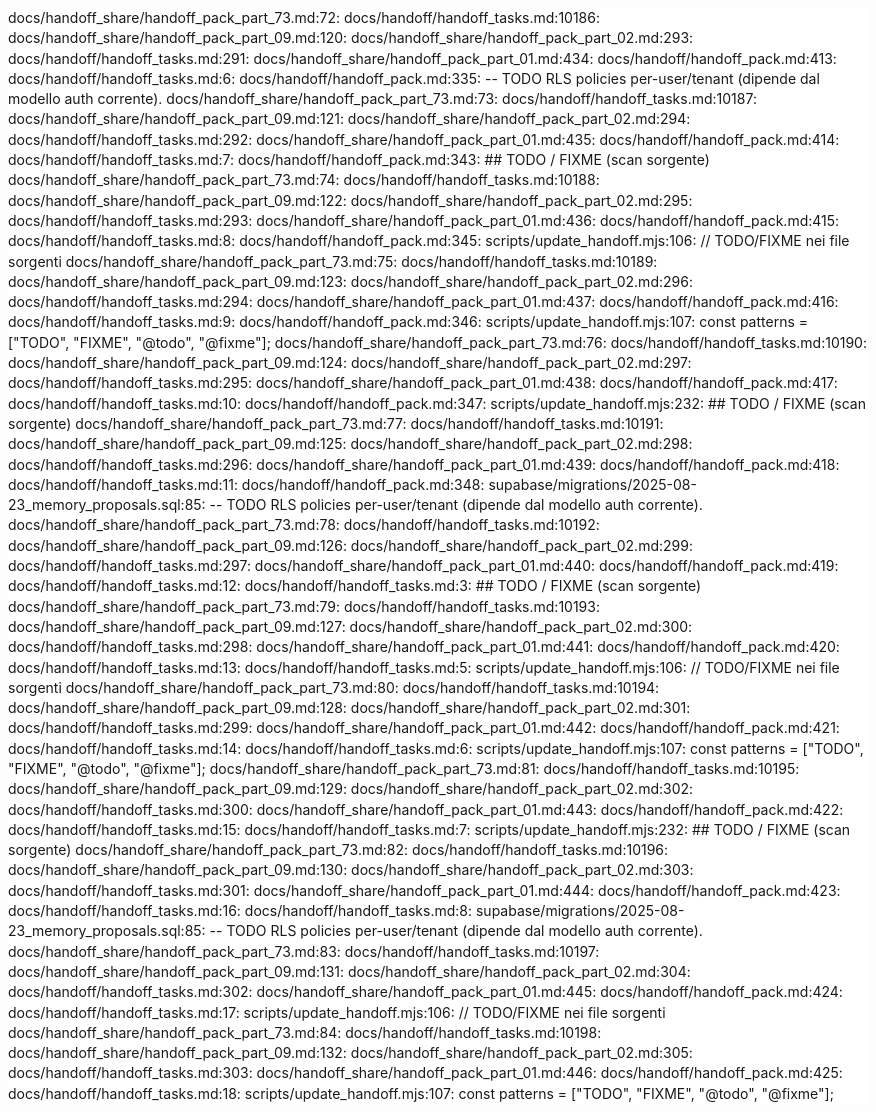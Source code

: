 docs/handoff_share/handoff_pack_part_73.md:72: docs/handoff/handoff_tasks.md:10186: docs/handoff_share/handoff_pack_part_09.md:120: docs/handoff_share/handoff_pack_part_02.md:293: docs/handoff/handoff_tasks.md:291: docs/handoff_share/handoff_pack_part_01.md:434: docs/handoff/handoff_pack.md:413: docs/handoff/handoff_tasks.md:6: docs/handoff/handoff_pack.md:335: -- TODO RLS policies per-user/tenant (dipende dal modello auth corrente).
docs/handoff_share/handoff_pack_part_73.md:73: docs/handoff/handoff_tasks.md:10187: docs/handoff_share/handoff_pack_part_09.md:121: docs/handoff_share/handoff_pack_part_02.md:294: docs/handoff/handoff_tasks.md:292: docs/handoff_share/handoff_pack_part_01.md:435: docs/handoff/handoff_pack.md:414: docs/handoff/handoff_tasks.md:7: docs/handoff/handoff_pack.md:343: ## TODO / FIXME (scan sorgente)
docs/handoff_share/handoff_pack_part_73.md:74: docs/handoff/handoff_tasks.md:10188: docs/handoff_share/handoff_pack_part_09.md:122: docs/handoff_share/handoff_pack_part_02.md:295: docs/handoff/handoff_tasks.md:293: docs/handoff_share/handoff_pack_part_01.md:436: docs/handoff/handoff_pack.md:415: docs/handoff/handoff_tasks.md:8: docs/handoff/handoff_pack.md:345: scripts/update_handoff.mjs:106: // TODO/FIXME nei file sorgenti
docs/handoff_share/handoff_pack_part_73.md:75: docs/handoff/handoff_tasks.md:10189: docs/handoff_share/handoff_pack_part_09.md:123: docs/handoff_share/handoff_pack_part_02.md:296: docs/handoff/handoff_tasks.md:294: docs/handoff_share/handoff_pack_part_01.md:437: docs/handoff/handoff_pack.md:416: docs/handoff/handoff_tasks.md:9: docs/handoff/handoff_pack.md:346: scripts/update_handoff.mjs:107: const patterns = ["TODO", "FIXME", "@todo", "@fixme"];
docs/handoff_share/handoff_pack_part_73.md:76: docs/handoff/handoff_tasks.md:10190: docs/handoff_share/handoff_pack_part_09.md:124: docs/handoff_share/handoff_pack_part_02.md:297: docs/handoff/handoff_tasks.md:295: docs/handoff_share/handoff_pack_part_01.md:438: docs/handoff/handoff_pack.md:417: docs/handoff/handoff_tasks.md:10: docs/handoff/handoff_pack.md:347: scripts/update_handoff.mjs:232: ## TODO / FIXME (scan sorgente)
docs/handoff_share/handoff_pack_part_73.md:77: docs/handoff/handoff_tasks.md:10191: docs/handoff_share/handoff_pack_part_09.md:125: docs/handoff_share/handoff_pack_part_02.md:298: docs/handoff/handoff_tasks.md:296: docs/handoff_share/handoff_pack_part_01.md:439: docs/handoff/handoff_pack.md:418: docs/handoff/handoff_tasks.md:11: docs/handoff/handoff_pack.md:348: supabase/migrations/2025-08-23_memory_proposals.sql:85: -- TODO RLS policies per-user/tenant (dipende dal modello auth corrente).
docs/handoff_share/handoff_pack_part_73.md:78: docs/handoff/handoff_tasks.md:10192: docs/handoff_share/handoff_pack_part_09.md:126: docs/handoff_share/handoff_pack_part_02.md:299: docs/handoff/handoff_tasks.md:297: docs/handoff_share/handoff_pack_part_01.md:440: docs/handoff/handoff_pack.md:419: docs/handoff/handoff_tasks.md:12: docs/handoff/handoff_tasks.md:3: ## TODO / FIXME (scan sorgente)
docs/handoff_share/handoff_pack_part_73.md:79: docs/handoff/handoff_tasks.md:10193: docs/handoff_share/handoff_pack_part_09.md:127: docs/handoff_share/handoff_pack_part_02.md:300: docs/handoff/handoff_tasks.md:298: docs/handoff_share/handoff_pack_part_01.md:441: docs/handoff/handoff_pack.md:420: docs/handoff/handoff_tasks.md:13: docs/handoff/handoff_tasks.md:5: scripts/update_handoff.mjs:106: // TODO/FIXME nei file sorgenti
docs/handoff_share/handoff_pack_part_73.md:80: docs/handoff/handoff_tasks.md:10194: docs/handoff_share/handoff_pack_part_09.md:128: docs/handoff_share/handoff_pack_part_02.md:301: docs/handoff/handoff_tasks.md:299: docs/handoff_share/handoff_pack_part_01.md:442: docs/handoff/handoff_pack.md:421: docs/handoff/handoff_tasks.md:14: docs/handoff/handoff_tasks.md:6: scripts/update_handoff.mjs:107: const patterns = ["TODO", "FIXME", "@todo", "@fixme"];
docs/handoff_share/handoff_pack_part_73.md:81: docs/handoff/handoff_tasks.md:10195: docs/handoff_share/handoff_pack_part_09.md:129: docs/handoff_share/handoff_pack_part_02.md:302: docs/handoff/handoff_tasks.md:300: docs/handoff_share/handoff_pack_part_01.md:443: docs/handoff/handoff_pack.md:422: docs/handoff/handoff_tasks.md:15: docs/handoff/handoff_tasks.md:7: scripts/update_handoff.mjs:232: ## TODO / FIXME (scan sorgente)
docs/handoff_share/handoff_pack_part_73.md:82: docs/handoff/handoff_tasks.md:10196: docs/handoff_share/handoff_pack_part_09.md:130: docs/handoff_share/handoff_pack_part_02.md:303: docs/handoff/handoff_tasks.md:301: docs/handoff_share/handoff_pack_part_01.md:444: docs/handoff/handoff_pack.md:423: docs/handoff/handoff_tasks.md:16: docs/handoff/handoff_tasks.md:8: supabase/migrations/2025-08-23_memory_proposals.sql:85: -- TODO RLS policies per-user/tenant (dipende dal modello auth corrente).
docs/handoff_share/handoff_pack_part_73.md:83: docs/handoff/handoff_tasks.md:10197: docs/handoff_share/handoff_pack_part_09.md:131: docs/handoff_share/handoff_pack_part_02.md:304: docs/handoff/handoff_tasks.md:302: docs/handoff_share/handoff_pack_part_01.md:445: docs/handoff/handoff_pack.md:424: docs/handoff/handoff_tasks.md:17: scripts/update_handoff.mjs:106: // TODO/FIXME nei file sorgenti
docs/handoff_share/handoff_pack_part_73.md:84: docs/handoff/handoff_tasks.md:10198: docs/handoff_share/handoff_pack_part_09.md:132: docs/handoff_share/handoff_pack_part_02.md:305: docs/handoff/handoff_tasks.md:303: docs/handoff_share/handoff_pack_part_01.md:446: docs/handoff/handoff_pack.md:425: docs/handoff/handoff_tasks.md:18: scripts/update_handoff.mjs:107: const patterns = ["TODO", "FIXME", "@todo", "@fixme"];